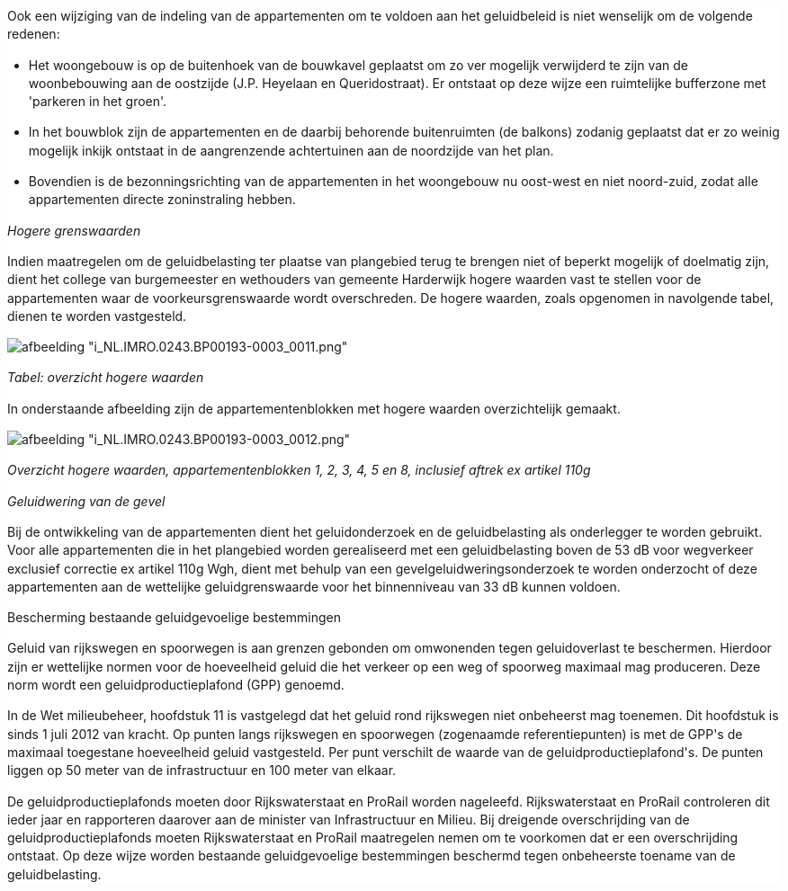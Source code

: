 Ook een wijziging van de indeling van de appartementen om te voldoen aan het geluidbeleid is niet wenselijk om de volgende redenen:

* Het woongebouw is op de buitenhoek van de bouwkavel geplaatst om zo ver mogelijk verwijderd te zijn van de woonbebouwing aan de oostzijde (J.P. Heyelaan en Queridostraat). Er ontstaat op deze wijze een ruimtelijke bufferzone met 'parkeren in het groen'.

* In het bouwblok zijn de appartementen en de daarbij behorende buitenruimten (de balkons) zodanig geplaatst dat er zo weinig mogelijk inkijk ontstaat in de aangrenzende achtertuinen aan de noordzijde van het plan.

* Bovendien is de bezonningsrichting van de appartementen in het woongebouw nu oost\-west en niet noord\-zuid, zodat alle appartementen directe zoninstraling hebben.

*Hogere grenswaarden*

Indien maatregelen om de geluidbelasting ter plaatse van plangebied terug te brengen niet of beperkt mogelijk of doelmatig zijn, dient het college van burgemeester en wethouders van gemeente Harderwijk hogere waarden vast te stellen voor de appartementen waar de voorkeursgrenswaarde wordt overschreden. De hogere waarden, zoals opgenomen in navolgende tabel, dienen te worden vastgesteld.

![afbeelding "i_NL.IMRO.0243.BP00193-0003_0011.png"](i_NL.IMRO.0243.BP00193-0003_0011.png)

*Tabel: overzicht hogere waarden*

In onderstaande afbeelding zijn de appartementenblokken met hogere waarden overzichtelijk gemaakt.

![afbeelding "i_NL.IMRO.0243.BP00193-0003_0012.png"](i_NL.IMRO.0243.BP00193-0003_0012.png)

*Overzicht hogere waarden, appartementenblokken 1, 2, 3, 4, 5 en 8, inclusief aftrek ex artikel 110g*

*Geluidwering van de gevel*

Bij de ontwikkeling van de appartementen dient het geluidonderzoek en de geluidbelasting als onderlegger te worden gebruikt. Voor alle appartementen die in het plangebied worden gerealiseerd met een geluidbelasting boven de 53 dB voor wegverkeer exclusief correctie ex artikel 110g Wgh, dient met behulp van een gevelgeluidweringsonderzoek te worden onderzocht of deze appartementen aan de wettelijke geluidgrenswaarde voor het binnenniveau van 33 dB kunnen voldoen.

Bescherming bestaande geluidgevoelige bestemmingen

Geluid van rijkswegen en spoorwegen is aan grenzen gebonden om omwonenden tegen geluidoverlast te beschermen. Hierdoor zijn er wettelijke normen voor de hoeveelheid geluid die het verkeer op een weg of spoorweg maximaal mag produceren. Deze norm wordt een geluidproductieplafond (GPP) genoemd.

In de Wet milieubeheer, hoofdstuk 11 is vastgelegd dat het geluid rond rijkswegen niet onbeheerst mag toenemen. Dit hoofdstuk is sinds 1 juli 2012 van kracht. Op punten langs rijkswegen en spoorwegen (zogenaamde referentiepunten) is met de GPP's de maximaal toegestane hoeveelheid geluid vastgesteld. Per punt verschilt de waarde van de geluidproductieplafond's. De punten liggen op 50 meter van de infrastructuur en 100 meter van elkaar.

De geluidproductieplafonds moeten door Rijkswaterstaat en ProRail worden nageleefd. Rijkswaterstaat en ProRail controleren dit ieder jaar en rapporteren daarover aan de minister van Infrastructuur en Milieu. Bij dreigende overschrijding van de geluidproductieplafonds moeten Rijkswaterstaat en ProRail maatregelen nemen om te voorkomen dat er een overschrijding ontstaat. Op deze wijze worden bestaande geluidgevoelige bestemmingen beschermd tegen onbeheerste toename van de geluidbelasting.
